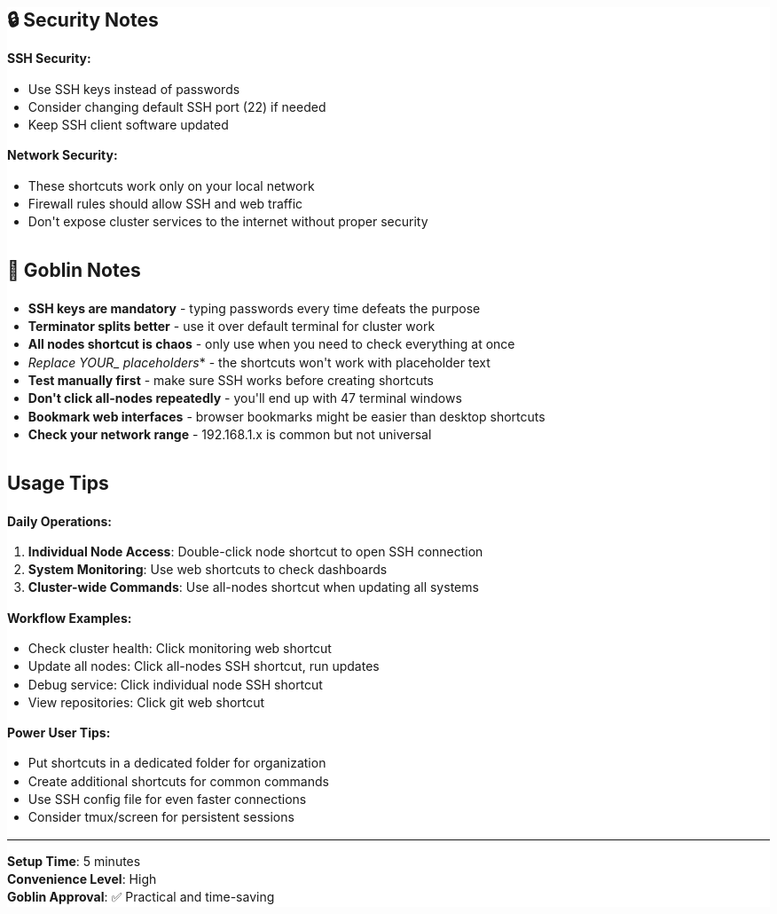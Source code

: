 ## 🔒 Security Notes

**SSH Security:**
- Use SSH keys instead of passwords
- Consider changing default SSH port (22) if needed
- Keep SSH client software updated

**Network Security:**
- These shortcuts work only on your local network
- Firewall rules should allow SSH and web traffic
- Don't expose cluster services to the internet without proper security

## 🧌 Goblin Notes

- **SSH keys are mandatory** - typing passwords every time defeats the purpose
- **Terminator splits better** - use it over default terminal for cluster work
- **All nodes shortcut is chaos** - only use when you need to check everything at once
- **Replace YOUR_* placeholders** - the shortcuts won't work with placeholder text
- **Test manually first** - make sure SSH works before creating shortcuts
- **Don't click all-nodes repeatedly** - you'll end up with 47 terminal windows
- **Bookmark web interfaces** - browser bookmarks might be easier than desktop shortcuts
- **Check your network range** - 192.168.1.x is common but not universal

## Usage Tips

**Daily Operations:**
1. **Individual Node Access**: Double-click node shortcut to open SSH connection
2. **System Monitoring**: Use web shortcuts to check dashboards
3. **Cluster-wide Commands**: Use all-nodes shortcut when updating all systems

**Workflow Examples:**
- Check cluster health: Click monitoring web shortcut
- Update all nodes: Click all-nodes SSH shortcut, run updates
- Debug service: Click individual node SSH shortcut
- View repositories: Click git web shortcut

**Power User Tips:**
- Put shortcuts in a dedicated folder for organization
- Create additional shortcuts for common commands
- Use SSH config file for even faster connections
- Consider tmux/screen for persistent sessions

---

**Setup Time**: 5 minutes  
**Convenience Level**: High  
**Goblin Approval**: ✅ Practical and time-saving